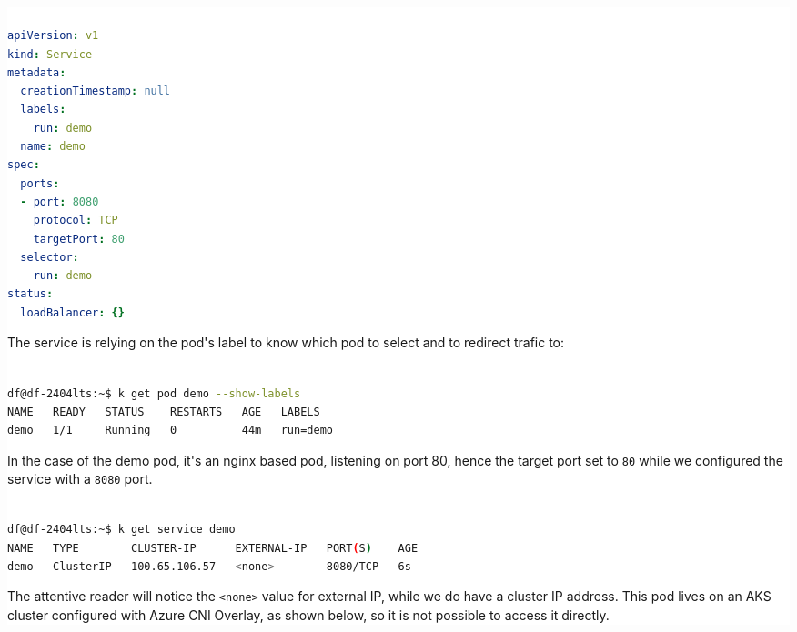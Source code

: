 ```yaml

apiVersion: v1
kind: Service
metadata:
  creationTimestamp: null
  labels:
    run: demo
  name: demo
spec:
  ports:
  - port: 8080
    protocol: TCP
    targetPort: 80
  selector:
    run: demo
status:
  loadBalancer: {}

```

The service is relying on the pod's label to know which pod to select and to redirect trafic to:

```bash

df@df-2404lts:~$ k get pod demo --show-labels 
NAME   READY   STATUS    RESTARTS   AGE   LABELS
demo   1/1     Running   0          44m   run=demo

```

In the case of the demo pod, it's an nginx based pod, listening on port 80, hence the target port set to `80` while we configured the service with a `8080` port.

```bash

df@df-2404lts:~$ k get service demo 
NAME   TYPE        CLUSTER-IP      EXTERNAL-IP   PORT(S)    AGE
demo   ClusterIP   100.65.106.57   <none>        8080/TCP   6s

```

The attentive reader will notice the `<none>` value for external IP, while we do have a cluster IP address. This pod lives on an AKS cluster configured with Azure CNI Overlay, as shown below, so it is not possible to access it directly.
